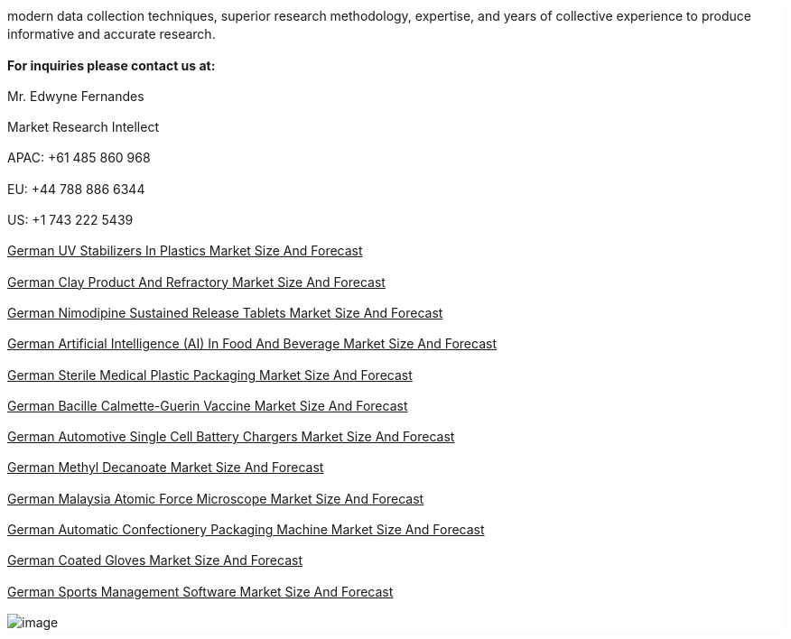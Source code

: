 modern data collection techniques, superior research methodology, expertise, and years of collective experience to produce informative and accurate research.</span></p><p><strong>For inquiries please contact us at:</strong></p><p>Mr. Edwyne Fernandes</p><p>Market Research Intellect</p><p>APAC: +61 485 860 968</p><p>EU: +44 788 886 6344</p><p>US: +1 743 222 5439</p><p><a href="https://github.com/Gomati12/RM-Trends-6/blob/main/UV-Stabilizers-In-Plastics-Market/China-UV-Stabilizers-In-Plastics-Market.md">German UV Stabilizers In Plastics Market Size And Forecast</a></p><p><a href="https://github.com/Gomati12/RM-Trends-6/blob/main/Clay-Product-And-Refractory-Market/China-Clay-Product-And-Refractory-Market.md">German Clay Product And Refractory Market Size And Forecast</a></p><p><a href="https://github.com/Gomati12/RM-Trends-6/blob/main/Nimodipine-Sustained-Release-Tablets-Market/China-Nimodipine-Sustained-Release-Tablets-Market.md">German Nimodipine Sustained Release Tablets Market Size And Forecast</a></p><p><a href="https://github.com/Gomati12/RM-Trends-6/blob/main/Artificial-Intelligence-(AI)-In-Food-And-Beverage-Market/China-Artificial-Intelligence-(AI)-In-Food-And-Beverage-Market.md">German Artificial Intelligence (AI) In Food And Beverage Market Size And Forecast</a></p><p><a href="https://github.com/Gomati12/RM-Trends-6/blob/main/Sterile-Medical-Plastic-Packaging-Market/China-Sterile-Medical-Plastic-Packaging-Market.md">German Sterile Medical Plastic Packaging Market Size And Forecast</a></p><p><a href="https://github.com/Gomati12/RM-Trends-6/blob/main/Bacille-Calmette-Guerin-Vaccine-Market/China-Bacille-Calmette-Guerin-Vaccine-Market.md">German Bacille Calmette-Guerin Vaccine Market Size And Forecast</a></p><p><a href="https://github.com/Gomati12/RM-Trends-6/blob/main/Automotive-Single-Cell-Battery-Chargers-Market/China-Automotive-Single-Cell-Battery-Chargers-Market.md">German Automotive Single Cell Battery Chargers Market Size And Forecast</a></p><p><a href="https://github.com/Gomati12/RM-Trends-6/blob/main/Methyl-Decanoate-Market/China-Methyl-Decanoate-Market.md">German Methyl Decanoate Market Size And Forecast</a></p><p><a href="https://github.com/Gomati12/RM-Trends-6/blob/main/Malaysia-Atomic-Force-Microscope-Market/China-Malaysia-Atomic-Force-Microscope-Market.md">German Malaysia Atomic Force Microscope Market Size And Forecast</a></p><p><a href="https://github.com/Gomati12/RM-Trends-6/blob/main/Automatic-Confectionery-Packaging-Machine-Market/China-Automatic-Confectionery-Packaging-Machine-Market.md">German Automatic Confectionery Packaging Machine Market Size And Forecast</a></p><p><a href="https://github.com/Gomati12/RM-Trends-6/blob/main/Coated-Gloves-Market/China-Coated-Gloves-Market.md">German Coated Gloves Market Size And Forecast</a></p><p><a href="https://github.com/Gomati12/RM-Trends-6/blob/main/Sports-Management-Software-Market/China-Sports-Management-Software-Market.md">German Sports Management Software Market Size And Forecast</a></p>
![image](https://github.com/user-attachments/assets/95b4c679-ff6d-4fb2-8bc0-ac362ed66b59)

